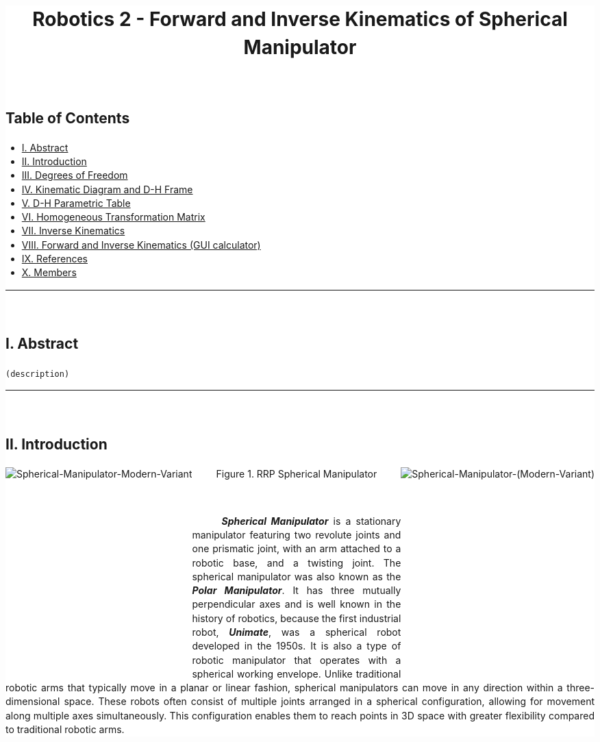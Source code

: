 <!DOCTYPE html>
<html>
<body>

<iframe width="420" height="345" src="[https://youtu.be/RNcCr9nHQzM?si=9qxO2WTTrf7gDFqb]">
</iframe>

</body>
</html>


<h1 align="center"> Robotics 2 - Forward and Inverse Kinematics of Spherical Manipulator </h1>
<br>

## Table of Contents
  - [I. Abstract](#i.-abstract-)
  - [II. Introduction](#-ii.-introduction-)
  - [III. Degrees of Freedom](#-iii.-degrees-of-freedom-)
  - [IV. Kinematic Diagram and D-H Frame](#-iv.-kinematic-diagram-and-d-h-frame-)
  - [V. D-H Parametric Table](#-v.-d-h-parametric-table-)
  - [VI. Homogeneous Transformation Matrix](#-vi.-homogeneous-transformation-matrix-)
  - [VII. Inverse Kinematics](#-vii.-inverse-kinematics-)
  - [VIII. Forward and Inverse Kinematics (GUI calculator)](#-viii.-forward-and-inverse-kinematics-(gui-calculator)-)
  - [IX. References](#-ix.-references-)
  - [X. Members](#-x.-members)
<hr> 
<br>

## I. Abstract
    (description)
<hr> 
<br>


## II. Introduction

  <p align="center">
  <img src=https://github.com/MEXECardenas/SPHERICAL_G7_Assignment_2024/blob/0b0c965065028159e971cf92570e9344e1e41f4b/Kinematic%20Diagrams%20with%20D-H%20Parametric%20Tables/Spherical%20Manipulator%20-%20Modern%20Variant.png alt=Spherical-Manipulator-Modern-Variant style="height: 300px; float: left;">
  <img src=https://github.com/MEXECardenas/SPHERICAL_G7_Assignment_2024/blob/a9a0b089f3911adfcc915ab37b061117838ae024/Kinematic%20Diagrams%20with%20D-H%20Parametric%20Tables/Spherical%20Manipulator%20(Modern%20Variant).gif alt=Spherical-Manipulator-(Modern-Variant) style="height: 300px; float: right;">
  </p>

  <p align="center"> Figure 1. RRP Spherical Manipulator </p>
  
</div>
<br>

<p align="justify"> 
  &nbsp;&nbsp;&nbsp;&nbsp;&nbsp;&nbsp;<b><i>Spherical Manipulator</i></b> is a stationary manipulator featuring two revolute joints and one prismatic joint, with an arm attached to a robotic base, and a twisting joint. The spherical manipulator was also known as the <b><i>Polar Manipulator</i></b>. It has three mutually perpendicular axes and is well known in the history of robotics, because the first industrial robot, <b><i>Unimate</i></b>, was a spherical robot developed in the 1950s. It is also a type of robotic manipulator that operates with a spherical working envelope. Unlike traditional robotic arms that typically move in a planar or linear fashion, spherical manipulators can move in any direction within a three-dimensional space. These robots often consist of multiple joints arranged in a spherical configuration, allowing for movement along multiple axes simultaneously. This configuration enables them to reach points in 3D space with greater flexibility compared to traditional robotic arms.</p>
